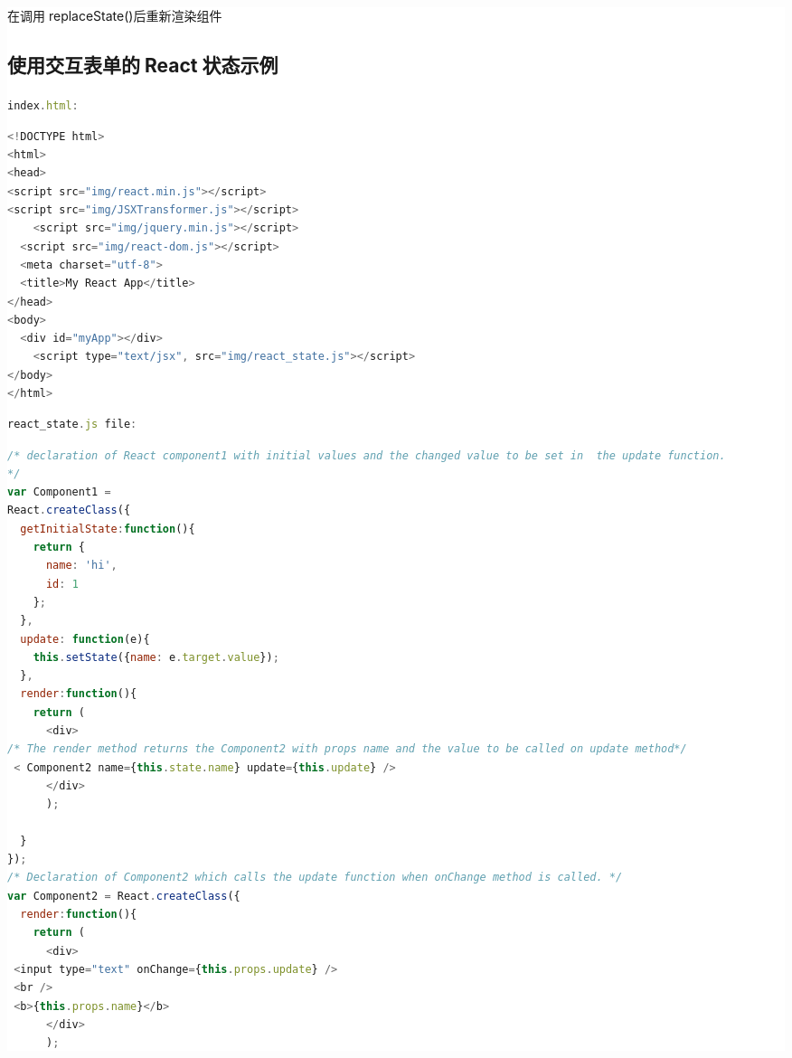 在调用 replaceState()后重新渲染组件

## 使用交互表单的 React 状态示例

```js
index.html:
```

```js
<!DOCTYPE html>
<html>
<head>
<script src="img/react.min.js"></script>
<script src="img/JSXTransformer.js"></script>
    <script src="img/jquery.min.js"></script>
  <script src="img/react-dom.js"></script>
  <meta charset="utf-8">
  <title>My React App</title>
</head>
<body>
  <div id="myApp"></div>
    <script type="text/jsx", src="img/react_state.js"></script>
</body>
</html>
```

```js
react_state.js file:
```

```js
/* declaration of React component1 with initial values and the changed value to be set in  the update function.
*/
var Component1 =
React.createClass({
  getInitialState:function(){
    return {
      name: 'hi',
      id: 1
    };
  },
  update: function(e){
    this.setState({name: e.target.value});
  },
  render:function(){
    return (
      <div>
/* The render method returns the Component2 with props name and the value to be called on update method*/
 < Component2 name={this.state.name} update={this.update} />
      </div>
      );

  }
});
/* Declaration of Component2 which calls the update function when onChange method is called. */
var Component2 = React.createClass({
  render:function(){
    return (
      <div>
 <input type="text" onChange={this.props.update} />
 <br />
 <b>{this.props.name}</b>
      </div>
      );
```